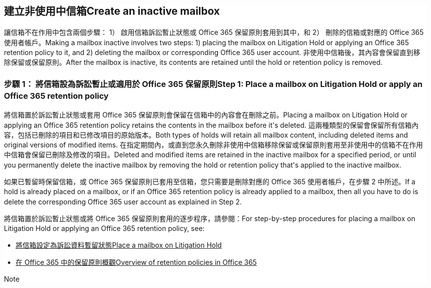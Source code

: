 ## <a name="create-an-inactive-mailbox"></a><span data-ttu-id="72b39-129">建立非使用中信箱</span><span class="sxs-lookup"><span data-stu-id="72b39-129">Create an inactive mailbox</span></span>

<span data-ttu-id="72b39-130">讓信箱不在作用中包含兩個步驟： 1） 啟用信箱訴訟暫止狀態或 Office 365 保留原則套用到其中，和 2） 刪除的信箱或對應的 Office 365 使用者帳戶。</span><span class="sxs-lookup"><span data-stu-id="72b39-130">Making a mailbox inactive involves two steps: 1) placing the mailbox on Litigation Hold or applying an Office 365 retention policy to it, and 2) deleting the mailbox or corresponding Office 365 user account.</span></span> <span data-ttu-id="72b39-131">非使用中信箱後，其內容會保留直到移除保留或保留原則。</span><span class="sxs-lookup"><span data-stu-id="72b39-131">After the mailbox is inactive, its contents are retained until the hold or retention policy is removed.</span></span>
  
### <a name="step-1-place-a-mailbox-on-litigation-hold-or-apply-an-office-365-retention-policy"></a><span data-ttu-id="72b39-132">步驟 1： 將信箱設為訴訟暫止或適用於 Office 365 保留原則</span><span class="sxs-lookup"><span data-stu-id="72b39-132">Step 1: Place a mailbox on Litigation Hold or apply an Office 365 retention policy</span></span>

<span data-ttu-id="72b39-133">將信箱置於訴訟暫止狀態或套用 Office 365 保留原則會保留在信箱中的內容會在刪除之前。</span><span class="sxs-lookup"><span data-stu-id="72b39-133">Placing a mailbox on Litigation Hold or applying an Office 365 retention policy retains the contents in the mailbox before it's deleted.</span></span> <span data-ttu-id="72b39-134">這兩種類型的保留會保留所有信箱內容，包括已刪除的項目和已修改項目的原始版本。</span><span class="sxs-lookup"><span data-stu-id="72b39-134">Both types of holds will retain all mailbox content, including deleted items and original versions of modified items.</span></span> <span data-ttu-id="72b39-135">在指定期間內，或直到您永久刪除非使用中信箱移除保留或保留原則套用至非使用中的信箱不在作用中信箱會保留已刪除及修改的項目。</span><span class="sxs-lookup"><span data-stu-id="72b39-135">Deleted and modified items are retained in the inactive mailbox for a specified period, or until you permanently delete the inactive mailbox by removing the hold or retention policy that's applied to the inactive mailbox.</span></span>
  
<span data-ttu-id="72b39-136">如果已暫留時保留信箱，或 Office 365 保留原則已套用至信箱，您只需要是刪除對應的 Office 365 使用者帳戶，在步驟 2 中所述。</span><span class="sxs-lookup"><span data-stu-id="72b39-136">If a hold is already placed on a mailbox, or if an Office 365 retention policy is already applied to a mailbox, then all you have to do is delete the corresponding Office 365 user account as explained in Step 2.</span></span>
  
<span data-ttu-id="72b39-137">將信箱置於訴訟暫止狀態或將 Office 365 保留原則套用的逐步程序，請參閱：</span><span class="sxs-lookup"><span data-stu-id="72b39-137">For step-by-step procedures for placing a mailbox on Litigation Hold or applying an Office 365 retention policy, see:</span></span>
  
- [<span data-ttu-id="72b39-138">將信箱設定為訴訟資料暫留狀態</span><span class="sxs-lookup"><span data-stu-id="72b39-138">Place a mailbox on Litigation Hold</span></span>](https://go.microsoft.com/fwlink/?linkid=856286)
    
- [<span data-ttu-id="72b39-139">在 Office 365 中的保留原則概觀</span><span class="sxs-lookup"><span data-stu-id="72b39-139">Overview of retention policies in Office 365</span></span>](retention-policies.md)
    
> [!NOTE]